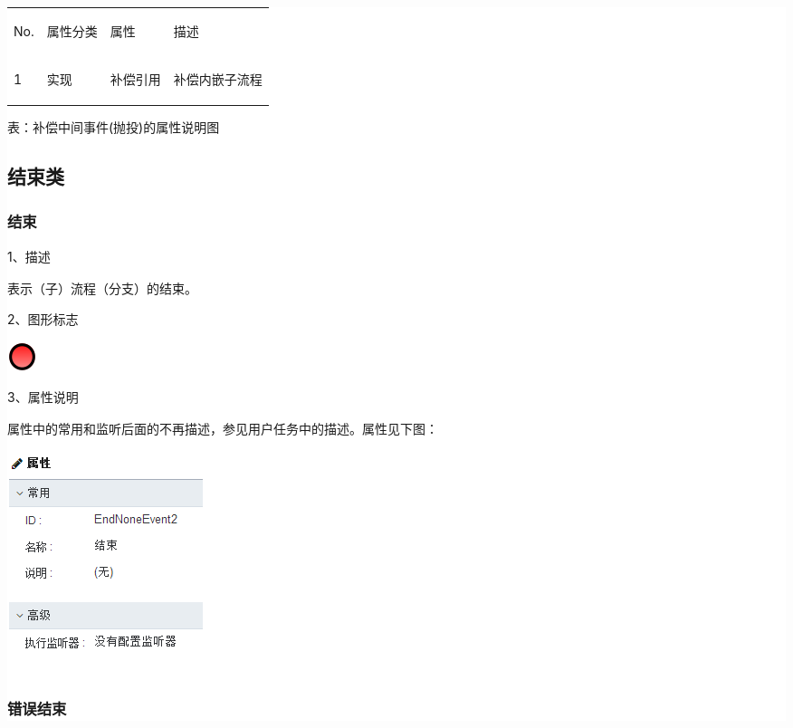 <table> 
   <tbody> 
    <tr> 
     <td> <p> No. </p> </td> 
     <td> <p> 属性分类 </p> </td> 
     <td> <p> 属性 </p> </td> 
     <td> <p> 描述 </p> </td> 
    </tr> 
    <tr> 
     <td> <p> 1 </p> </td> 
     <td> <p> 实现 </p> </td> 
     <td> <p> 补偿引用 </p> </td> 
     <td> <p> 补偿内嵌子流程 </p> </td> 
    </tr> 
   </tbody> 
  </table>

表：补偿中间事件(抛投)的属性说明图 

## 结束类

### 结束

1、描述

表示（子）流程（分支）的结束。

2、图形标志

![](/articles/bpm/2-/images/image33.png)

3、属性说明

属性中的常用和监听后面的不再描述，参见用户任务中的描述。属性见下图：

![](/articles/bpm/2-/images/image227.png)

### 错误结束
